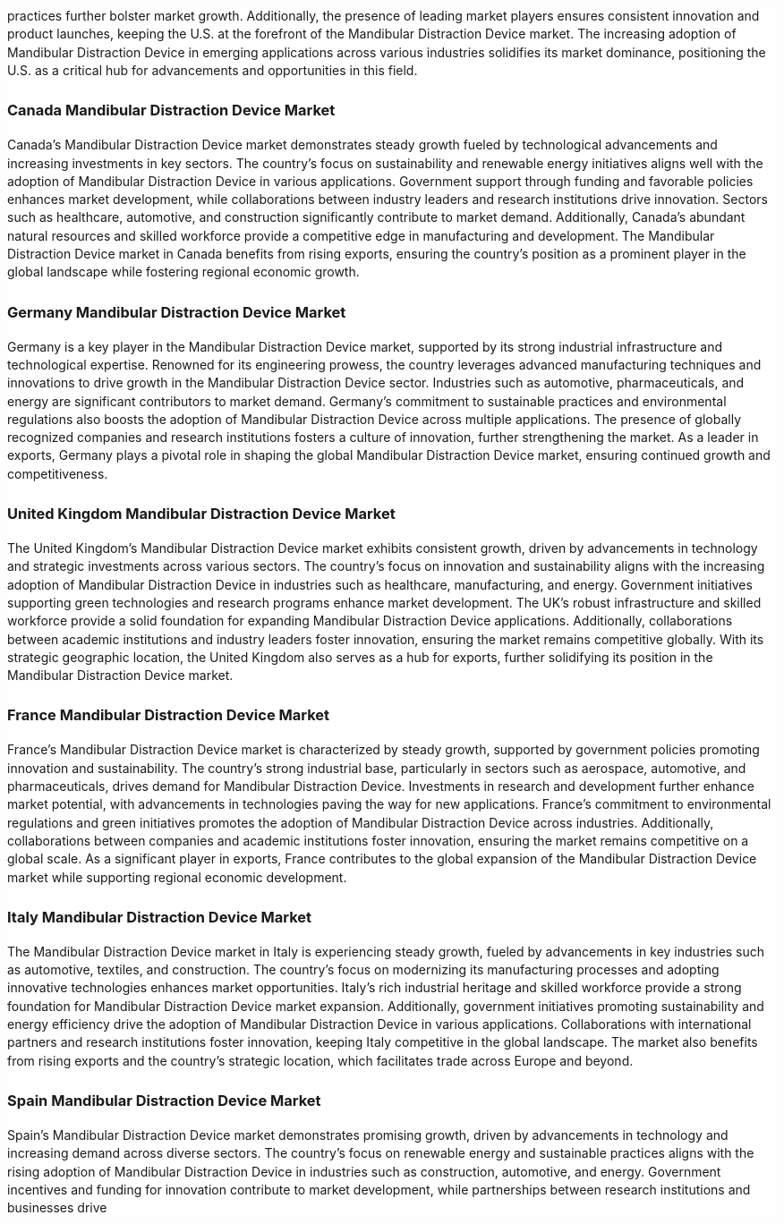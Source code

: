 practices further bolster market growth. Additionally, the presence of leading market players ensures consistent innovation and product launches, keeping the U.S. at the forefront of the Mandibular Distraction Device market. The increasing adoption of Mandibular Distraction Device in emerging applications across various industries solidifies its market dominance, positioning the U.S. as a critical hub for advancements and opportunities in this field.</p><h3>Canada Mandibular Distraction Device Market</h3><p>Canada&rsquo;s Mandibular Distraction Device market demonstrates steady growth fueled by technological advancements and increasing investments in key sectors. The country&rsquo;s focus on sustainability and renewable energy initiatives aligns well with the adoption of Mandibular Distraction Device in various applications. Government support through funding and favorable policies enhances market development, while collaborations between industry leaders and research institutions drive innovation. Sectors such as healthcare, automotive, and construction significantly contribute to market demand. Additionally, Canada&rsquo;s abundant natural resources and skilled workforce provide a competitive edge in manufacturing and development. The Mandibular Distraction Device market in Canada benefits from rising exports, ensuring the country&rsquo;s position as a prominent player in the global landscape while fostering regional economic growth.</p><h3>Germany Mandibular Distraction Device Market</h3><p>Germany is a key player in the Mandibular Distraction Device market, supported by its strong industrial infrastructure and technological expertise. Renowned for its engineering prowess, the country leverages advanced manufacturing techniques and innovations to drive growth in the Mandibular Distraction Device sector. Industries such as automotive, pharmaceuticals, and energy are significant contributors to market demand. Germany&rsquo;s commitment to sustainable practices and environmental regulations also boosts the adoption of Mandibular Distraction Device across multiple applications. The presence of globally recognized companies and research institutions fosters a culture of innovation, further strengthening the market. As a leader in exports, Germany plays a pivotal role in shaping the global Mandibular Distraction Device market, ensuring continued growth and competitiveness.</p><h3>United Kingdom Mandibular Distraction Device Market</h3><p>The United Kingdom&rsquo;s Mandibular Distraction Device market exhibits consistent growth, driven by advancements in technology and strategic investments across various sectors. The country&rsquo;s focus on innovation and sustainability aligns with the increasing adoption of Mandibular Distraction Device in industries such as healthcare, manufacturing, and energy. Government initiatives supporting green technologies and research programs enhance market development. The UK&rsquo;s robust infrastructure and skilled workforce provide a solid foundation for expanding Mandibular Distraction Device applications. Additionally, collaborations between academic institutions and industry leaders foster innovation, ensuring the market remains competitive globally. With its strategic geographic location, the United Kingdom also serves as a hub for exports, further solidifying its position in the Mandibular Distraction Device market.</p><h3>France Mandibular Distraction Device Market</h3><p>France&rsquo;s Mandibular Distraction Device market is characterized by steady growth, supported by government policies promoting innovation and sustainability. The country&rsquo;s strong industrial base, particularly in sectors such as aerospace, automotive, and pharmaceuticals, drives demand for Mandibular Distraction Device. Investments in research and development further enhance market potential, with advancements in technologies paving the way for new applications. France&rsquo;s commitment to environmental regulations and green initiatives promotes the adoption of Mandibular Distraction Device across industries. Additionally, collaborations between companies and academic institutions foster innovation, ensuring the market remains competitive on a global scale. As a significant player in exports, France contributes to the global expansion of the Mandibular Distraction Device market while supporting regional economic development.</p><h3>Italy Mandibular Distraction Device Market</h3><p>The Mandibular Distraction Device market in Italy is experiencing steady growth, fueled by advancements in key industries such as automotive, textiles, and construction. The country&rsquo;s focus on modernizing its manufacturing processes and adopting innovative technologies enhances market opportunities. Italy&rsquo;s rich industrial heritage and skilled workforce provide a strong foundation for Mandibular Distraction Device market expansion. Additionally, government initiatives promoting sustainability and energy efficiency drive the adoption of Mandibular Distraction Device in various applications. Collaborations with international partners and research institutions foster innovation, keeping Italy competitive in the global landscape. The market also benefits from rising exports and the country&rsquo;s strategic location, which facilitates trade across Europe and beyond.</p><h3>Spain Mandibular Distraction Device Market</h3><p>Spain&rsquo;s Mandibular Distraction Device market demonstrates promising growth, driven by advancements in technology and increasing demand across diverse sectors. The country&rsquo;s focus on renewable energy and sustainable practices aligns with the rising adoption of Mandibular Distraction Device in industries such as construction, automotive, and energy. Government incentives and funding for innovation contribute to market development, while partnerships between research institutions and businesses drive